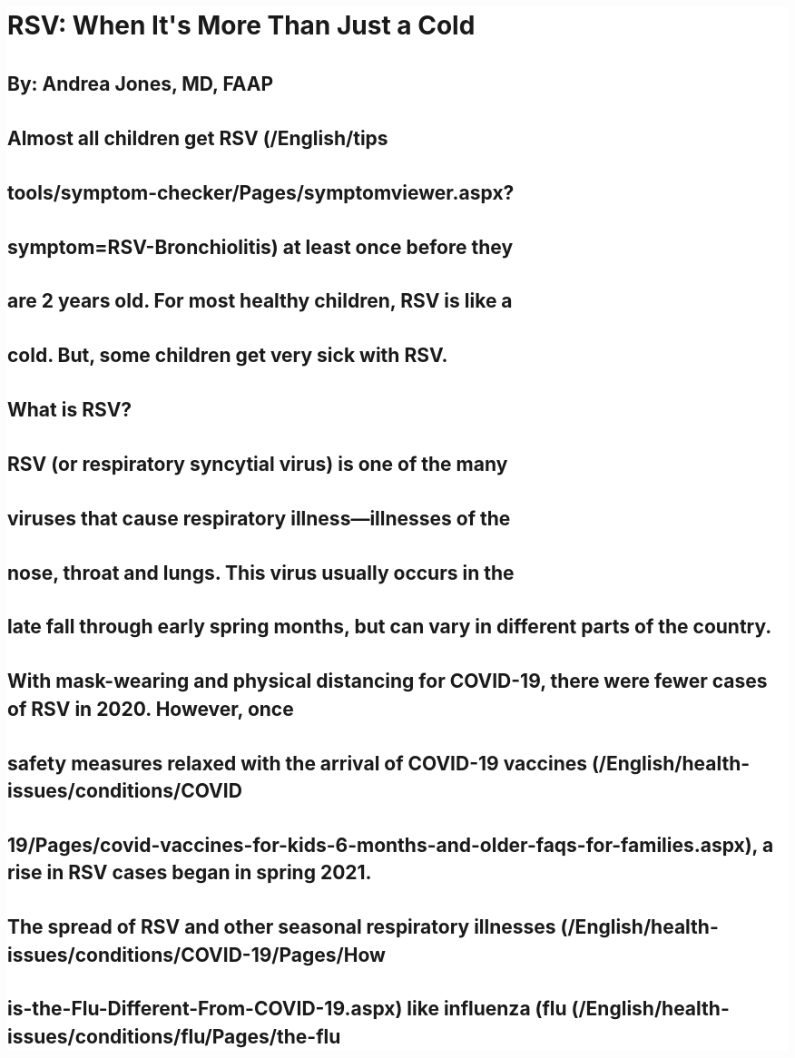 # RSV: When It's More Than Just a Cold 

## By: Andrea Jones, MD, FAAP 

## Almost all children get RSV (/English/tips

## tools/symptom-checker/Pages/symptomviewer.aspx? 

## symptom=RSV-Bronchiolitis) at least once before they 

## are 2 years old. For most healthy children, RSV is like a 

## cold. But, some children get very sick with RSV. 

## What is RSV? 

## RSV (or respiratory syncytial virus) is one of the many 

## viruses that cause respiratory illness―illnesses of the 

## nose, throat and lungs. This virus usually occurs in the 

## late fall through early spring months, but can vary in different parts of the country. 

## With mask-wearing and physical distancing for COVID-19, there were fewer cases of RSV in 2020. However, once 

## safety measures relaxed with the arrival of COVID-19 vaccines (/English/health-issues/conditions/COVID

## 19/Pages/covid-vaccines-for-kids-6-months-and-older-faqs-for-families.aspx), a rise in RSV cases began in spring 2021. 

## The spread of RSV and other seasonal respiratory illnesses (/English/health-issues/conditions/COVID-19/Pages/How

## is-the-Flu-Different-From-COVID-19.aspx) like influenza (flu (/English/health-issues/conditions/flu/Pages/the-flu
